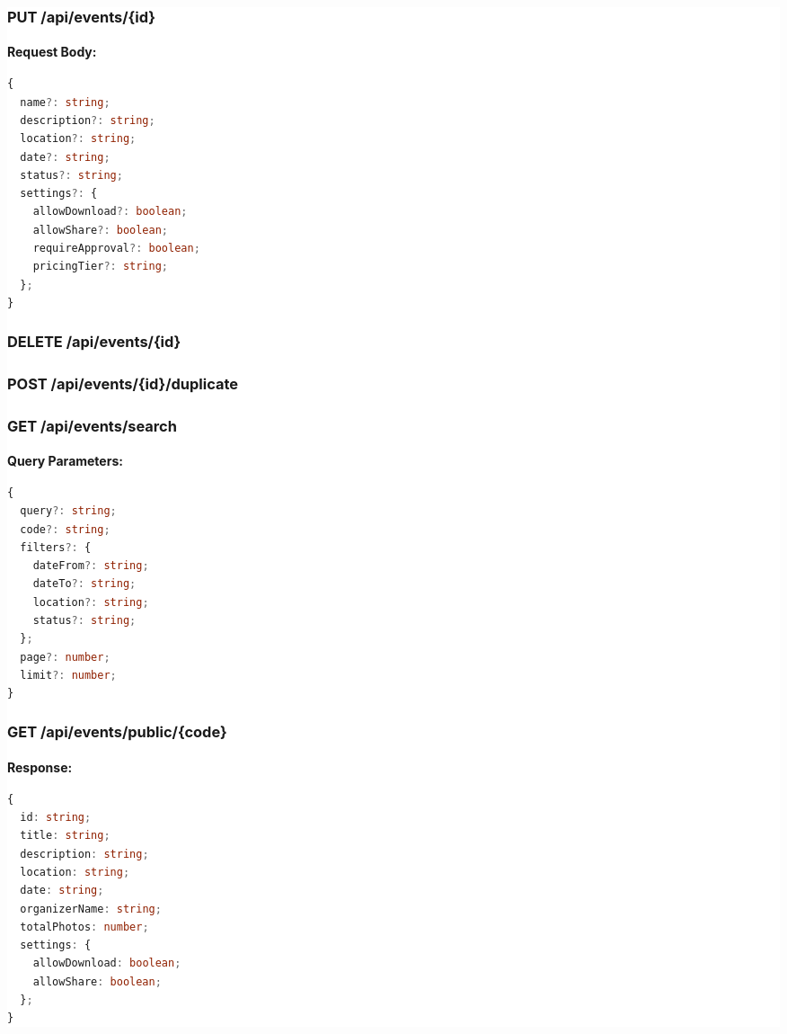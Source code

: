 ### PUT /api/events/{id}
**Request Body:**
```typescript
{
  name?: string;
  description?: string;
  location?: string;
  date?: string;
  status?: string;
  settings?: {
    allowDownload?: boolean;
    allowShare?: boolean;
    requireApproval?: boolean;
    pricingTier?: string;
  };
}
```

### DELETE /api/events/{id}

### POST /api/events/{id}/duplicate

### GET /api/events/search
**Query Parameters:**
```typescript
{
  query?: string;
  code?: string;
  filters?: {
    dateFrom?: string;
    dateTo?: string;
    location?: string;
    status?: string;
  };
  page?: number;
  limit?: number;
}
```

### GET /api/events/public/{code}
**Response:**
```typescript
{
  id: string;
  title: string;
  description: string;
  location: string;
  date: string;
  organizerName: string;
  totalPhotos: number;
  settings: {
    allowDownload: boolean;
    allowShare: boolean;
  };
}
```

